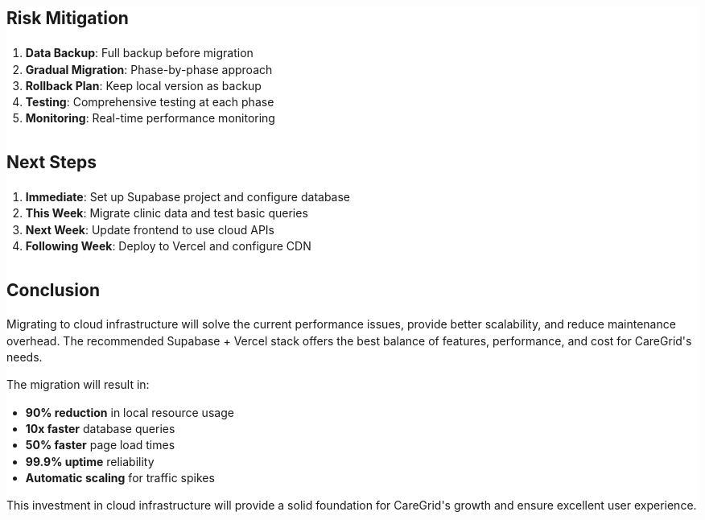 ## Risk Mitigation

1. **Data Backup**: Full backup before migration
2. **Gradual Migration**: Phase-by-phase approach
3. **Rollback Plan**: Keep local version as backup
4. **Testing**: Comprehensive testing at each phase
5. **Monitoring**: Real-time performance monitoring

## Next Steps

1. **Immediate**: Set up Supabase project and configure database
2. **This Week**: Migrate clinic data and test basic queries
3. **Next Week**: Update frontend to use cloud APIs
4. **Following Week**: Deploy to Vercel and configure CDN

## Conclusion

Migrating to cloud infrastructure will solve the current performance issues, provide better scalability, and reduce maintenance overhead. The recommended Supabase + Vercel stack offers the best balance of features, performance, and cost for CareGrid's needs.

The migration will result in:
- **90% reduction** in local resource usage
- **10x faster** database queries
- **50% faster** page load times
- **99.9% uptime** reliability
- **Automatic scaling** for traffic spikes

This investment in cloud infrastructure will provide a solid foundation for CareGrid's growth and ensure excellent user experience.